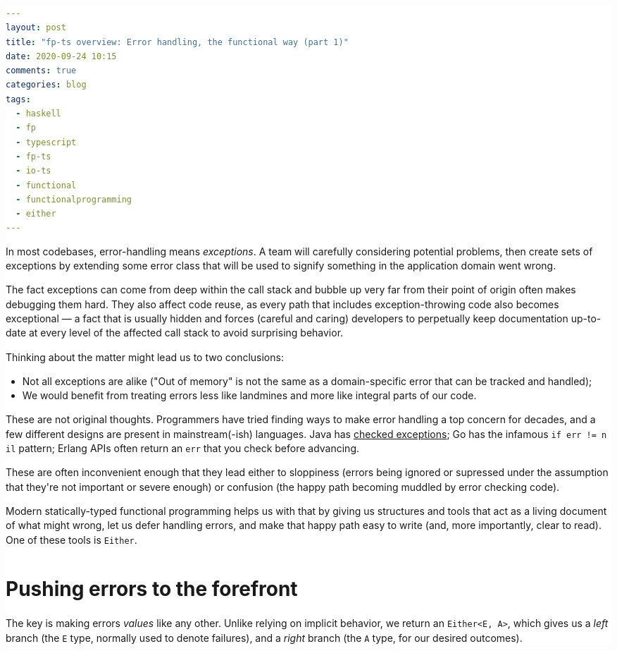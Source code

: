 ```yaml
---
layout: post
title: "fp-ts overview: Error handling, the functional way (part 1)"
date: 2020-09-24 10:15
comments: true
categories: blog
tags:
  - haskell
  - fp
  - typescript
  - fp-ts
  - io-ts
  - functional
  - functionalprogramming
  - either
---
```


In most codebases, error-handling means _exceptions_. A team will carefully considering potential problems, then create sets of exceptions by extending some error class that will be used to signify something in the application domain went wrong.

The fact exceptions can come from deep within the call stack and bubble up very far from their point of origin often makes debugging them hard. They also affect code reuse, as every path that includes exception-throwing code also becomes exceptional — a fact that is usually hidden and forces (careful and caring) developers to perpetually keep documentation up-to-date at every level of the affected call stack to avoid surprising behavior.

Thinking about the matter might lead us to two conclusions:

- Not all exceptions are alike ("Out of memory" is not the same as a domain-specific error that can be tracked and handled);
- We would benefit from treating errors less like landmines and more like integral parts of our code.

These are not original thoughts. Programmers have tried finding ways to make error handling a top concern for decades, and a few different designs are present in mainstream(-ish) languages. Java has [checked exceptions][checkedexceptions]; Go has the infamous `if err != nil` pattern; Erlang APIs often return an `err` that you check before advancing.

These are often inconvenient enough that they lead either to sloppiness (errors being ignored or supressed under the assumption that they're not important or severe enough) or confusion (the happy path becoming muddled by error checking code).

Modern statically-typed functional programming helps us with that by giving us structures and tools that act as a living document of what might wrong, let us defer handling errors, and make that happy path easy to write (and, more importantly, clear to read). One of these tools is `Either`.

# Pushing errors to the forefront

The key is making errors _values_ like any other. Unlike relying on implicit behavior, we return an `Either<E, A>`, which gives us a _left_ branch (the `E` type, normally used to denote failures), and a _right_ branch (the `A` type, for our desired outcomes).


[fptsmodules]: https://gcanti.github.io/fp-ts/modules/
[checkedexceptions]: https://en.wikibooks.org/wiki/Java_Programming/Checked_Exceptions